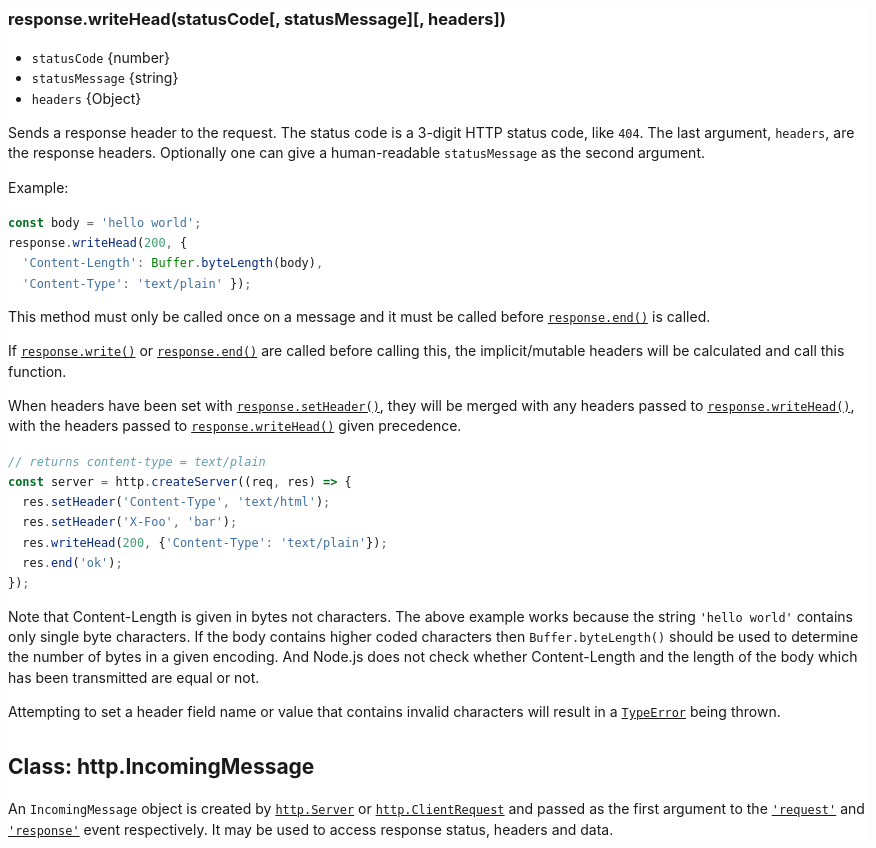 ### response.writeHead(statusCode[, statusMessage][, headers])


* `statusCode` {number}
* `statusMessage` {string}
* `headers` {Object}

Sends a response header to the request. The status code is a 3-digit HTTP
status code, like `404`. The last argument, `headers`, are the response headers.
Optionally one can give a human-readable `statusMessage` as the second
argument.

Example:

```js
const body = 'hello world';
response.writeHead(200, {
  'Content-Length': Buffer.byteLength(body),
  'Content-Type': 'text/plain' });
```

This method must only be called once on a message and it must
be called before [`response.end()`][] is called.

If [`response.write()`][] or [`response.end()`][] are called before calling
this, the implicit/mutable headers will be calculated and call this function.

When headers have been set with [`response.setHeader()`][], they will be merged with
any headers passed to [`response.writeHead()`][], with the headers passed to
[`response.writeHead()`][] given precedence.

```js
// returns content-type = text/plain
const server = http.createServer((req, res) => {
  res.setHeader('Content-Type', 'text/html');
  res.setHeader('X-Foo', 'bar');
  res.writeHead(200, {'Content-Type': 'text/plain'});
  res.end('ok');
});
```

Note that Content-Length is given in bytes not characters. The above example
works because the string `'hello world'` contains only single byte characters.
If the body contains higher coded characters then `Buffer.byteLength()`
should be used to determine the number of bytes in a given encoding.
And Node.js does not check whether Content-Length and the length of the body
which has been transmitted are equal or not.

Attempting to set a header field name or value that contains invalid characters
will result in a [`TypeError`][] being thrown.

## Class: http.IncomingMessage


An `IncomingMessage` object is created by [`http.Server`][] or
[`http.ClientRequest`][] and passed as the first argument to the [`'request'`][]
and [`'response'`][] event respectively. It may be used to access response status,
headers and data.


[`'checkContinue'`]: #http_event_checkcontinue
[`'listening'`]: net.html#net_event_listening
[`'request'`]: #http_event_request
[`'response'`]: #http_event_response
[`Agent`]: #http_class_http_agent
[`EventEmitter`]: events.html#events_class_eventemitter
[`TypeError`]: errors.html#errors_class_typeerror
[`agent.createConnection()`]: #http_agent_createconnection_options_callback
[`destroy()`]: #http_agent_destroy
[`http.Agent`]: #http_class_http_agent
[`http.ClientRequest`]: #http_class_http_clientrequest
[`http.IncomingMessage`]: #http_class_http_incomingmessage
[`http.Server`]: #http_class_http_server
[`http.globalAgent`]: #http_http_globalagent
[`http.request()`]: #http_http_request_options_callback
[`message.headers`]: #http_message_headers
[`net.Server.close()`]: net.html#net_server_close_callback
[`net.Server.listen()`]: net.html#net_server_listen_handle_backlog_callback
[`net.Server.listen(path)`]: net.html#net_server_listen_path_backlog_callback
[`net.Server.listen(port)`]: net.html#net_server_listen_port_hostname_backlog_callback
[`net.Server`]: net.html#net_class_net_server
[`net.Socket`]: net.html#net_class_net_socket
[`net.createConnection()`]: net.html#net_net_createconnection_options_connectlistener
[`request.socket.getPeerCertificate()`]: tls.html#tls_tlssocket_getpeercertificate_detailed
[`response.end()`]: #http_response_end_data_encoding_callback
[`response.setHeader()`]: #http_response_setheader_name_value
[`response.write()`]: #http_response_write_chunk_encoding_callback
[`response.write(data, encoding)`]: #http_response_write_chunk_encoding_callback
[`response.writeContinue()`]: #http_response_writecontinue
[`response.writeHead()`]: #http_response_writehead_statuscode_statusmessage_headers
[`socket.setKeepAlive()`]: net.html#net_socket_setkeepalive_enable_initialdelay
[`socket.setNoDelay()`]: net.html#net_socket_setnodelay_nodelay
[`socket.setTimeout()`]: net.html#net_socket_settimeout_timeout_callback
[`url.parse()`]: url.html#url_url_parse_urlstring_parsequerystring_slashesdenotehost
[Readable Stream]: stream.html#stream_class_stream_readable
[Writable Stream]: stream.html#stream_class_stream_writable
[socket.unref()]: net.html#net_socket_unref
[unspecified IPv4 address]: https://en.wikipedia.org/wiki/0.0.0.0
[unspecified IPv6 address]: https://en.wikipedia.org/wiki/IPv6_address#Unspecified_address